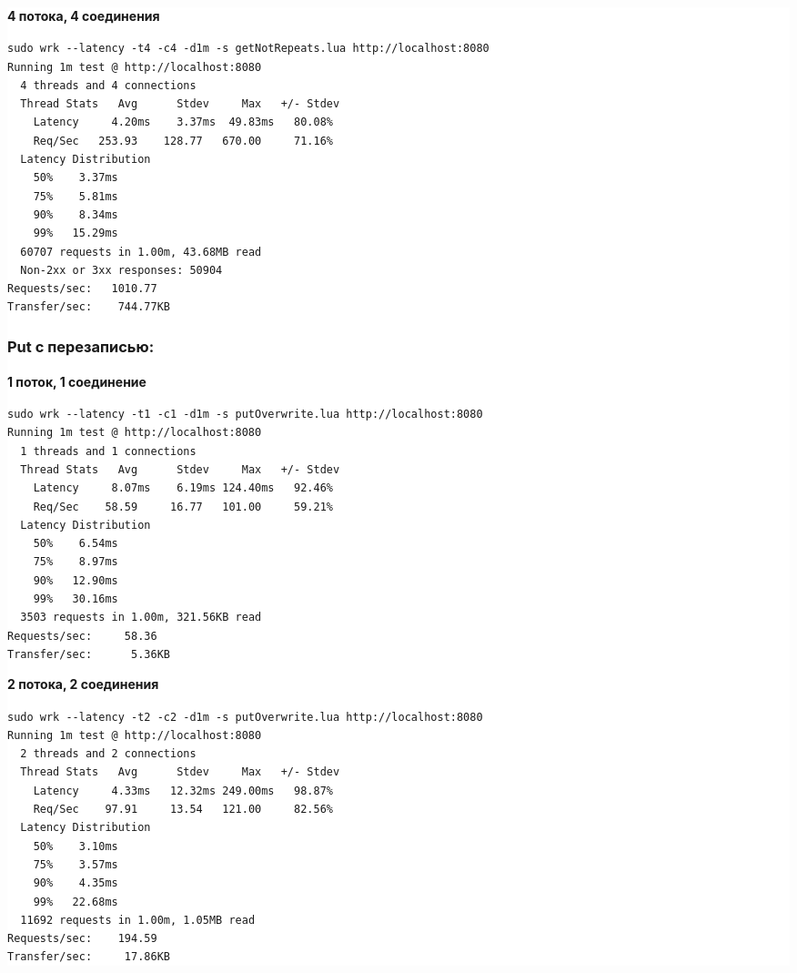 **4 потока, 4 соединения**

    sudo wrk --latency -t4 -c4 -d1m -s getNotRepeats.lua http://localhost:8080
    Running 1m test @ http://localhost:8080
	  4 threads and 4 connections
	  Thread Stats   Avg      Stdev     Max   +/- Stdev
		Latency     4.20ms    3.37ms  49.83ms   80.08%
		Req/Sec   253.93    128.77   670.00     71.16%
	  Latency Distribution
		50%    3.37ms
		75%    5.81ms
		90%    8.34ms
		99%   15.29ms
	  60707 requests in 1.00m, 43.68MB read
	  Non-2xx or 3xx responses: 50904
	Requests/sec:   1010.77
	Transfer/sec:    744.77KB

### Put с перезаписью:

**1 поток, 1 соединение**

    sudo wrk --latency -t1 -c1 -d1m -s putOverwrite.lua http://localhost:8080
    Running 1m test @ http://localhost:8080
	  1 threads and 1 connections
	  Thread Stats   Avg      Stdev     Max   +/- Stdev
		Latency     8.07ms    6.19ms 124.40ms   92.46%
		Req/Sec    58.59     16.77   101.00     59.21%
	  Latency Distribution
		50%    6.54ms
		75%    8.97ms
		90%   12.90ms
		99%   30.16ms
	  3503 requests in 1.00m, 321.56KB read
	Requests/sec:     58.36
	Transfer/sec:      5.36KB

**2 потока, 2 соединения**

    sudo wrk --latency -t2 -c2 -d1m -s putOverwrite.lua http://localhost:8080
    Running 1m test @ http://localhost:8080
	  2 threads and 2 connections
	  Thread Stats   Avg      Stdev     Max   +/- Stdev
		Latency     4.33ms   12.32ms 249.00ms   98.87%
		Req/Sec    97.91     13.54   121.00     82.56%
	  Latency Distribution
		50%    3.10ms
		75%    3.57ms
		90%    4.35ms
		99%   22.68ms
	  11692 requests in 1.00m, 1.05MB read
	Requests/sec:    194.59
	Transfer/sec:     17.86KB
	